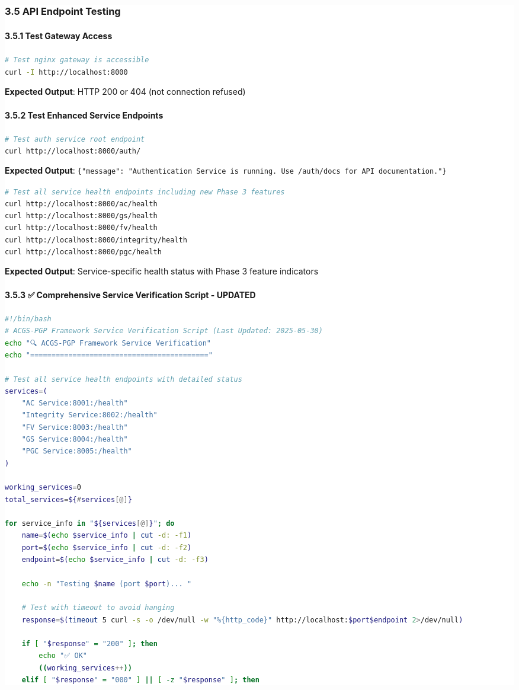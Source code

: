 ### 3.5 API Endpoint Testing

#### 3.5.1 Test Gateway Access

```bash
# Test nginx gateway is accessible
curl -I http://localhost:8000
```

**Expected Output**: HTTP 200 or 404 (not connection refused)

#### 3.5.2 Test Enhanced Service Endpoints

```bash
# Test auth service root endpoint
curl http://localhost:8000/auth/
```

**Expected Output**: `{"message": "Authentication Service is running. Use /auth/docs for API documentation."}`

```bash
# Test all service health endpoints including new Phase 3 features
curl http://localhost:8000/ac/health
curl http://localhost:8000/gs/health
curl http://localhost:8000/fv/health
curl http://localhost:8000/integrity/health
curl http://localhost:8000/pgc/health
```

**Expected Output**: Service-specific health status with Phase 3 feature indicators

#### 3.5.3 ✅ Comprehensive Service Verification Script - UPDATED

```bash
#!/bin/bash
# ACGS-PGP Framework Service Verification Script (Last Updated: 2025-05-30)
echo "🔍 ACGS-PGP Framework Service Verification"
echo "=========================================="

# Test all service health endpoints with detailed status
services=(
    "AC Service:8001:/health"
    "Integrity Service:8002:/health"
    "FV Service:8003:/health"
    "GS Service:8004:/health"
    "PGC Service:8005:/health"
)

working_services=0
total_services=${#services[@]}

for service_info in "${services[@]}"; do
    name=$(echo $service_info | cut -d: -f1)
    port=$(echo $service_info | cut -d: -f2)
    endpoint=$(echo $service_info | cut -d: -f3)

    echo -n "Testing $name (port $port)... "

    # Test with timeout to avoid hanging
    response=$(timeout 5 curl -s -o /dev/null -w "%{http_code}" http://localhost:$port$endpoint 2>/dev/null)

    if [ "$response" = "200" ]; then
        echo "✅ OK"
        ((working_services++))
    elif [ "$response" = "000" ] || [ -z "$response" ]; then
```